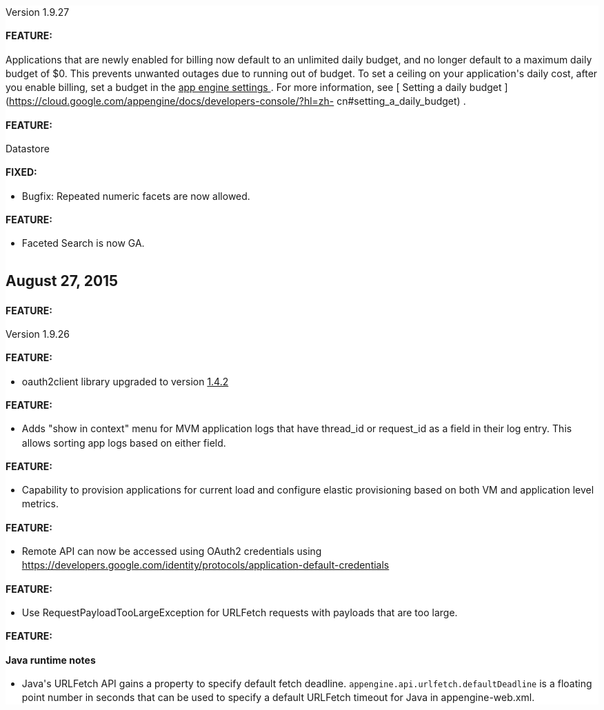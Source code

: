 Version 1.9.27

**FEATURE:**

Applications that are newly enabled for billing now default to an unlimited
daily budget, and no longer default to a maximum daily budget of $0. This
prevents unwanted outages due to running out of budget. To set a ceiling on
your application's daily cost, after you enable billing, set a budget in the [
app engine settings
](https://console.cloud.google.com/project/_/appengine/settings?hl=zh-cn) .
For more information, see [ Setting a daily budget
](https://cloud.google.com/appengine/docs/developers-console/?hl=zh-
cn#setting_a_daily_budget) .

**FEATURE:**

Datastore

**FIXED:**

  * Bugfix: Repeated numeric facets are now allowed. 

**FEATURE:**

  * Faceted Search is now GA. 

##  August 27, 2015

**FEATURE:**

Version 1.9.26

**FEATURE:**

  * oauth2client library upgraded to version [ 1.4.2 ](https://github.com/google/oauth2client/blob/master/CHANGELOG.md)

**FEATURE:**

  * Adds "show in context" menu for MVM application logs that have thread_id or request_id as a field in their log entry. This allows sorting app logs based on either field. 

**FEATURE:**

  * Capability to provision applications for current load and configure elastic provisioning based on both VM and application level metrics. 

**FEATURE:**

  * Remote API can now be accessed using OAuth2 credentials using https://developers.google.com/identity/protocols/application-default-credentials 

**FEATURE:**

  * Use RequestPayloadTooLargeException for URLFetch requests with payloads that are too large. 

**FEATURE:**

**Java runtime notes**

  * Java's URLFetch API gains a property to specify default fetch deadline. ` appengine.api.urlfetch.defaultDeadline ` is a floating point number in seconds that can be used to specify a default URLFetch timeout for Java in appengine-web.xml. 
